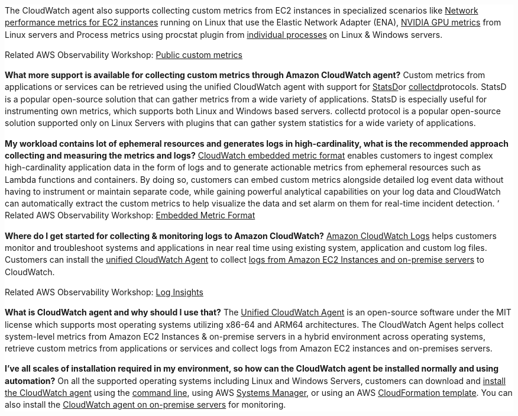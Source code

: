 The CloudWatch agent also supports collecting custom metrics from EC2 instances in specialized scenarios like [Network performance metrics for EC2 instances](https://docs.aws.amazon.com/AmazonCloudWatch/latest/monitoring/CloudWatch-Agent-network-performance.html) running on Linux that use the Elastic Network Adapter (ENA), [NVIDIA GPU metrics](https://docs.aws.amazon.com/AmazonCloudWatch/latest/monitoring/CloudWatch-Agent-NVIDIA-GPU.html) from Linux servers and Process metrics using procstat plugin from [individual processes](https://docs.aws.amazon.com/AmazonCloudWatch/latest/monitoring/CloudWatch-Agent-procstat-process-metrics.html) on Linux & Windows servers.

Related AWS Observability Workshop: [Public custom metrics](https://catalog.workshops.aws/observability/en-US/aws-native/metrics/publishmetrics)

**What more support is available for collecting custom metrics through Amazon CloudWatch agent?**
Custom metrics from applications or services can be retrieved using the unified CloudWatch agent with support for [StatsD](https://docs.aws.amazon.com/AmazonCloudWatch/latest/monitoring/CloudWatch-Agent-custom-metrics-statsd.html)or [collectd](https://docs.aws.amazon.com/AmazonCloudWatch/latest/monitoring/CloudWatch-Agent-custom-metrics-collectd.html)protocols. StatsD is a popular open-source solution that can gather metrics from a wide variety of applications. StatsD is especially useful for instrumenting own metrics, which supports both Linux and Windows based servers. collectd protocol is a popular open-source solution supported only on Linux Servers with plugins that can gather system statistics for a wide variety of applications. 

**My workload contains lot of ephemeral resources and generates logs in high-cardinality, what is the recommended approach collecting and measuring the metrics and logs?**
[CloudWatch embedded metric format](https://docs.aws.amazon.com/AmazonCloudWatch/latest/monitoring/CloudWatch_Embedded_Metric_Format.html) enables customers to ingest complex high-cardinality application data in the form of logs and to generate actionable metrics from ephemeral resources such as Lambda functions and containers. By doing so, customers can embed custom metrics alongside detailed log event data without having to instrument or maintain separate code, while gaining powerful analytical capabilities on your log data and CloudWatch can automatically extract the custom metrics to help visualize the data and set alarm on them for real-time incident detection. 
‘
Related AWS Observability Workshop: [Embedded Metric Format](https://catalog.workshops.aws/observability/en-US/aws-native/metrics/emf)

**Where do I get started for collecting & monitoring logs to Amazon CloudWatch?**
[Amazon CloudWatch Logs](https://docs.aws.amazon.com/AmazonCloudWatch/latest/logs/WhatIsCloudWatchLogs.html) helps customers monitor and troubleshoot systems and applications in near real time using existing system, application and custom log files. Customers can install the [unified CloudWatch Agent](https://docs.aws.amazon.com/AmazonCloudWatch/latest/logs/CWL_GettingStarted.html) to collect [logs from Amazon EC2 Instances and on-premise servers](https://docs.aws.amazon.com/AmazonCloudWatch/latest/monitoring/Install-CloudWatch-Agent.html) to CloudWatch. 

Related AWS Observability Workshop: [Log Insights](https://catalog.workshops.aws/observability/en-US/aws-native/logs/logsinsights)

**What is CloudWatch agent and why should I use that?**
The [Unified CloudWatch Agent](https://docs.aws.amazon.com/AmazonCloudWatch/latest/monitoring/Install-CloudWatch-Agent.html) is an open-source software under the MIT license which supports most operating systems utilizing x86-64 and ARM64 architectures. The CloudWatch Agent helps collect system-level metrics from Amazon EC2 Instances & on-premise servers in a hybrid environment across operating systems, retrieve custom metrics from applications or services and collect logs from Amazon EC2 instances and on-premises servers.

**I’ve all scales of installation required in my environment, so how can the CloudWatch agent be installed normally and using automation?**
On all the supported operating systems including Linux and Windows Servers, customers can download and [install the CloudWatch agent](https://docs.aws.amazon.com/AmazonCloudWatch/latest/monitoring/install-CloudWatch-Agent-on-EC2-Instance.html) using the [command line](https://docs.aws.amazon.com/AmazonCloudWatch/latest/monitoring/installing-cloudwatch-agent-commandline.html), using AWS [Systems Manager](https://docs.aws.amazon.com/AmazonCloudWatch/latest/monitoring/installing-cloudwatch-agent-ssm.html), or using an AWS [CloudFormation template](https://docs.aws.amazon.com/AmazonCloudWatch/latest/monitoring/Install-CloudWatch-Agent-New-Instances-CloudFormation.html). You can also install the [CloudWatch agent on on-premise servers](https://docs.aws.amazon.com/AmazonCloudWatch/latest/monitoring/install-CloudWatch-Agent-on-premise.html) for monitoring. 
